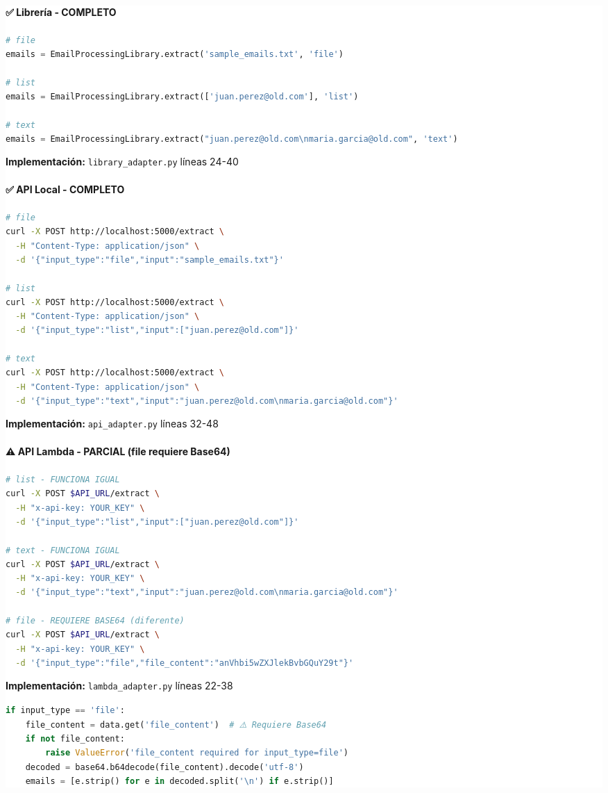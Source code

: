 #### ✅ Librería - COMPLETO
```python
# file
emails = EmailProcessingLibrary.extract('sample_emails.txt', 'file')

# list
emails = EmailProcessingLibrary.extract(['juan.perez@old.com'], 'list')

# text
emails = EmailProcessingLibrary.extract("juan.perez@old.com\nmaria.garcia@old.com", 'text')
```

**Implementación:** `library_adapter.py` líneas 24-40

#### ✅ API Local - COMPLETO
```bash
# file
curl -X POST http://localhost:5000/extract \
  -H "Content-Type: application/json" \
  -d '{"input_type":"file","input":"sample_emails.txt"}'

# list
curl -X POST http://localhost:5000/extract \
  -H "Content-Type: application/json" \
  -d '{"input_type":"list","input":["juan.perez@old.com"]}'

# text
curl -X POST http://localhost:5000/extract \
  -H "Content-Type: application/json" \
  -d '{"input_type":"text","input":"juan.perez@old.com\nmaria.garcia@old.com"}'
```

**Implementación:** `api_adapter.py` líneas 32-48

#### ⚠️ API Lambda - PARCIAL (file requiere Base64)
```bash
# list - FUNCIONA IGUAL
curl -X POST $API_URL/extract \
  -H "x-api-key: YOUR_KEY" \
  -d '{"input_type":"list","input":["juan.perez@old.com"]}'

# text - FUNCIONA IGUAL
curl -X POST $API_URL/extract \
  -H "x-api-key: YOUR_KEY" \
  -d '{"input_type":"text","input":"juan.perez@old.com\nmaria.garcia@old.com"}'

# file - REQUIERE BASE64 (diferente)
curl -X POST $API_URL/extract \
  -H "x-api-key: YOUR_KEY" \
  -d '{"input_type":"file","file_content":"anVhbi5wZXJlekBvbGQuY29t"}'
```

**Implementación:** `lambda_adapter.py` líneas 22-38
```python
if input_type == 'file':
    file_content = data.get('file_content')  # ⚠️ Requiere Base64
    if not file_content:
        raise ValueError('file_content required for input_type=file')
    decoded = base64.b64decode(file_content).decode('utf-8')
    emails = [e.strip() for e in decoded.split('\n') if e.strip()]
```
